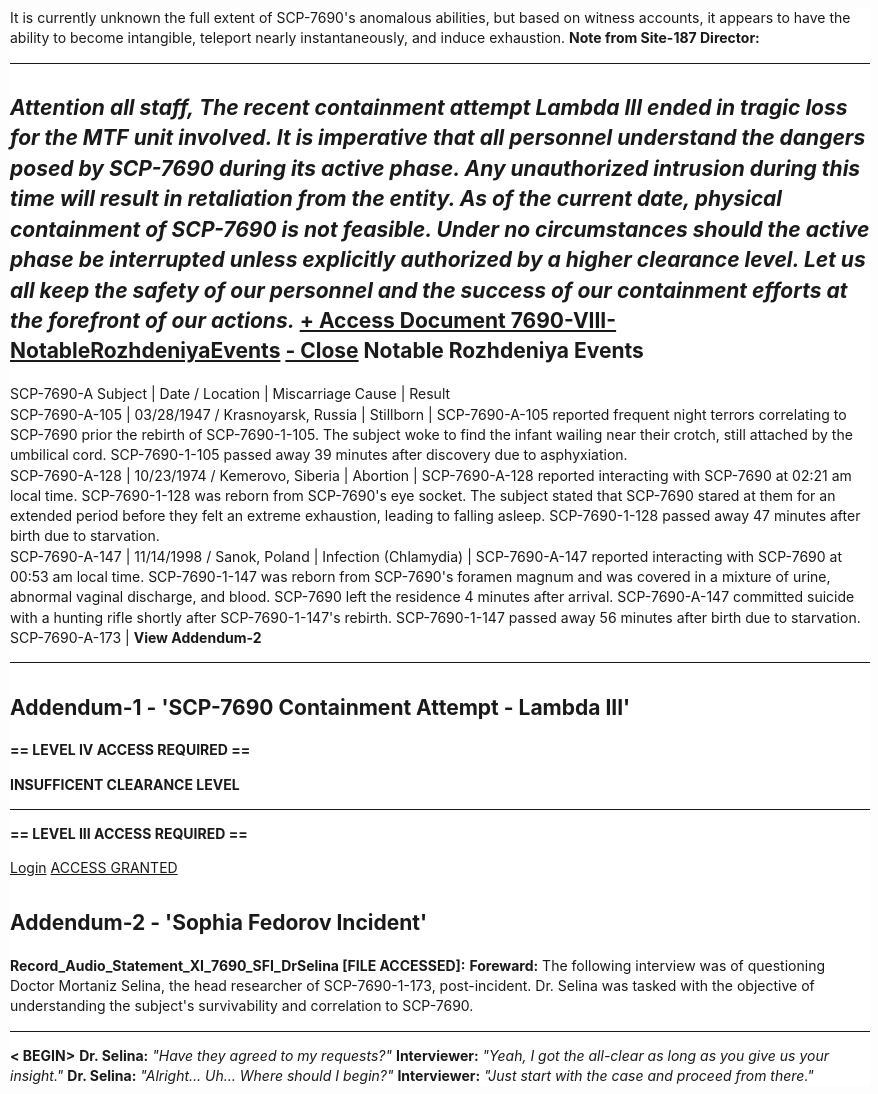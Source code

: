 It is currently unknown the full extent of SCP-7690's anomalous abilities, but based on witness accounts, it appears to have the ability to become intangible, teleport nearly instantaneously, and induce exhaustion.
**Note from Site-187 Director:**
* * *
_Attention all staff,_
_The recent containment attempt Lambda III ended in tragic loss for the MTF unit involved. It is imperative that all personnel understand the dangers posed by SCP-7690 during its active phase. Any unauthorized intrusion during this time will result in retaliation from the entity. As of the current date, physical containment of SCP-7690 is not feasible. Under no circumstances should the active phase be interrupted unless explicitly authorized by a higher clearance level. Let us all keep the safety of our personnel and the success of our containment efforts at the forefront of our actions._
[\+ Access Document 7690-VIII-NotableRozhdeniyaEvents](javascript:;)
[\- Close](javascript:;)
Notable Rozhdeniya Events  
---  
SCP-7690-A Subject | Date / Location | Miscarriage Cause | Result  
SCP-7690-A-105 | 03/28/1947 / Krasnoyarsk, Russia | Stillborn | SCP-7690-A-105 reported frequent night terrors correlating to SCP-7690 prior the rebirth of SCP-7690-1-105. The subject woke to find the infant wailing near their crotch, still attached by the umbilical cord. SCP-7690-1-105 passed away 39 minutes after discovery due to asphyxiation.  
SCP-7690-A-128 | 10/23/1974 / Kemerovo, Siberia | Abortion | SCP-7690-A-128 reported interacting with SCP-7690 at 02:21 am local time. SCP-7690-1-128 was reborn from SCP-7690's eye socket. The subject stated that SCP-7690 stared at them for an extended period before they felt an extreme exhaustion, leading to falling asleep. SCP-7690-1-128 passed away 47 minutes after birth due to starvation.  
SCP-7690-A-147 | 11/14/1998 / Sanok, Poland | Infection (Chlamydia) | SCP-7690-A-147 reported interacting with SCP-7690 at 00:53 am local time. SCP-7690-1-147 was reborn from SCP-7690's foramen magnum and was covered in a mixture of urine, abnormal vaginal discharge, and blood. SCP-7690 left the residence 4 minutes after arrival. SCP-7690-A-147 committed suicide with a hunting rifle shortly after SCP-7690-1-147's rebirth. SCP-7690-1-147 passed away 56 minutes after birth due to starvation.  
SCP-7690-A-173 | **View Addendum-2**  
* * *
## **Addendum-1 - 'SCP-7690 Containment Attempt - Lambda III'**
**== LEVEL IV ACCESS REQUIRED ==**  
  
**INSUFFICENT CLEARANCE LEVEL**
  

* * *
  

**== LEVEL III ACCESS REQUIRED ==**  
  

[Login](javascript:;)
[ACCESS GRANTED](javascript:;)
  

## **Addendum-2 - 'Sophia Fedorov Incident'**
**Record_Audio_Statement_XI_7690_SFI_DrSelina [FILE ACCESSED]:**
**Foreward:** The following interview was of questioning Doctor Mortaniz Selina, the head researcher of SCP-7690-1-173, post-incident. Dr. Selina was tasked with the objective of understanding the subject's survivability and correlation to SCP-7690.
* * *
**< BEGIN>**
**Dr. Selina:** _"Have they agreed to my requests?"_
**Interviewer:** _"Yeah, I got the all-clear as long as you give us your insight."_
**Dr. Selina:** _"Alright… Uh… Where should I begin?"_
**Interviewer:** _"Just start with the case and proceed from there."_